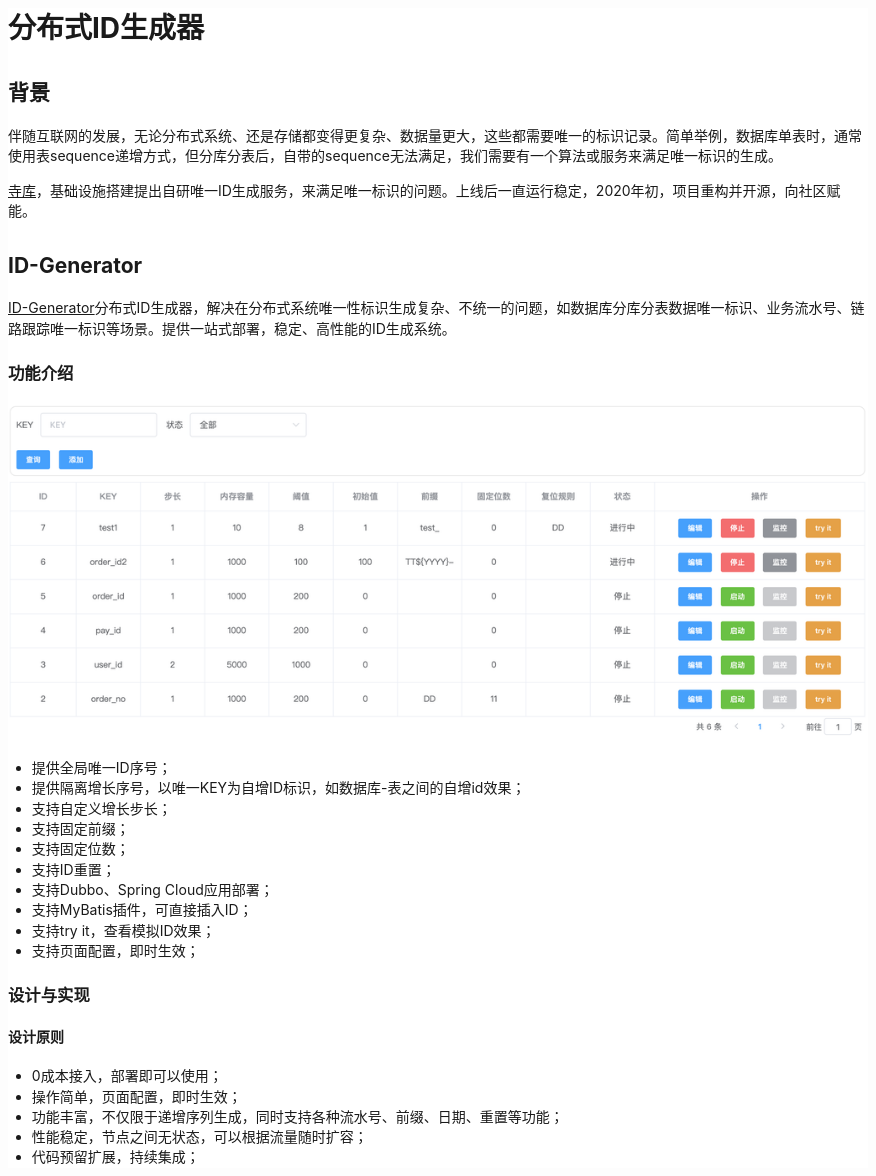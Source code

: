 # 分布式ID生成器
## 背景
伴随互联网的发展，无论分布式系统、还是存储都变得更复杂、数据量更大，这些都需要唯一的标识记录。简单举例，数据库单表时，通常使用表sequence递增方式，但分库分表后，自带的sequence无法满足，我们需要有一个算法或服务来满足唯一标识的生成。

[寺库](https://www.secoo.com/)，基础设施搭建提出自研唯一ID生成服务，来满足唯一标识的问题。上线后一直运行稳定，2020年初，项目重构并开源，向社区赋能。

## ID-Generator
[ID-Generator](https://github.com/haozi2015/id-generator)分布式ID生成器，解决在分布式系统唯一性标识生成复杂、不统一的问题，如数据库分库分表数据唯一标识、业务流水号、链路跟踪唯一标识等场景。提供一站式部署，稳定、高性能的ID生成系统。
### 功能介绍
![](./img/list4.png)

+ 提供全局唯一ID序号；
+ 提供隔离增长序号，以唯一KEY为自增ID标识，如数据库-表之间的自增id效果；
+ 支持自定义增长步长；
+ 支持固定前缀；
+ 支持固定位数；
+ 支持ID重置；
+ 支持Dubbo、Spring Cloud应用部署；
+ 支持MyBatis插件，可直接插入ID；
+ 支持try it，查看模拟ID效果；
+ 支持页面配置，即时生效；

### 设计与实现
#### 设计原则
+ 0成本接入，部署即可以使用；
+ 操作简单，页面配置，即时生效；
+ 功能丰富，不仅限于递增序列生成，同时支持各种流水号、前缀、日期、重置等功能；
+ 性能稳定，节点之间无状态，可以根据流量随时扩容；
+ 代码预留扩展，持续集成；
